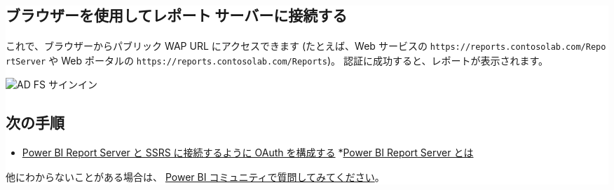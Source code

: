 ## <a name="connect-to-the-report-server-through-the-browser"></a>ブラウザーを使用してレポート サーバーに接続する

これで、ブラウザーからパブリック WAP URL にアクセスできます (たとえば、Web サービスの `https://reports.contosolab.com/ReportServer` や Web ポータルの `https://reports.contosolab.com/Reports`)。 認証に成功すると、レポートが表示されます。

![AD FS サインイン](media/connect-adfs-wap-report-server/report-server-adfs-sign-in.png)

## <a name="next-steps"></a>次の手順

* [Power BI Report Server と SSRS に接続するように OAuth を構成する](../consumer/mobile/mobile-oauth-ssrs.md)
*[Power BI Report Server とは](get-started.md)  

他にわからないことがある場合は、 [Power BI コミュニティで質問してみてください](https://community.powerbi.com/)。


